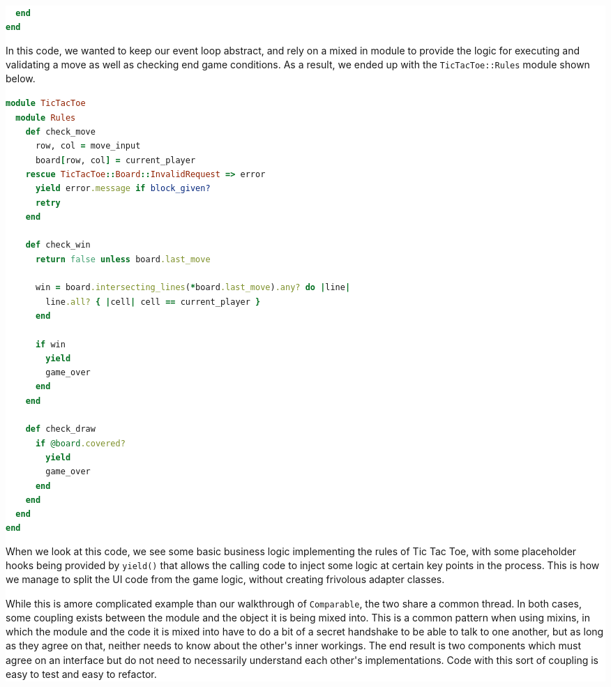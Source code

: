 ```ruby
  end
end
```

In this code, we wanted to keep our event loop abstract, and rely on a mixed in module to provide the logic for executing and validating a move as well as checking end game conditions. As a result, we ended up with the `TicTacToe::Rules` module shown below.

```ruby
module TicTacToe
  module Rules
    def check_move
      row, col = move_input
      board[row, col] = current_player
    rescue TicTacToe::Board::InvalidRequest => error
      yield error.message if block_given?
      retry
    end

    def check_win
      return false unless board.last_move

      win = board.intersecting_lines(*board.last_move).any? do |line|
        line.all? { |cell| cell == current_player }
      end

      if win
        yield
        game_over
      end
    end

    def check_draw
      if @board.covered?
        yield
        game_over
      end
    end
  end
end
```

When we look at this code, we see some basic business logic implementing the rules of Tic Tac Toe, with some placeholder hooks being provided by `yield()` that allows the calling code to inject some logic at certain key points in the process. This is how we manage to split the UI code from the game logic, without creating frivolous adapter classes.

While this is amore complicated example than our walkthrough of `Comparable`, the two share a common thread. In both cases, some coupling exists between the module and the object it is being mixed into. This is a common pattern when using mixins, in which the module and the code it is mixed into have to do a bit of a secret handshake to be able to talk to one another, but as long as they agree on that, neither needs to know about the other's inner workings. The end result is two components which must agree on an interface but do not need to necessarily understand each other's implementations. Code with this sort of coupling is easy to test and easy to refactor.
